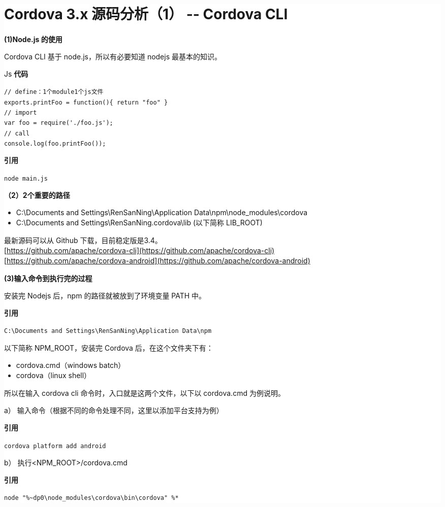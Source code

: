 # Cordova 3.x 源码分析（1） -- Cordova CLI

**(1)Node.js 的使用** 

Cordova CLI 基于 node.js，所以有必要知道 nodejs 最基本的知识。 

Js **代码**

```
// define：1个module1个js文件
exports.printFoo = function(){ return "foo" }
// import
var foo = require('./foo.js');
// call
console.log(foo.printFoo());

```

**引用**

```
node main.js
```

**（2）2个重要的路径** 

- C:\Documents and Settings\RenSanNing\Application Data\npm\node_modules\cordova
- C:\Documents and Settings\RenSanNing\.cordova\lib (以下简称 LIB_ROOT)

最新源码可以从 Github 下载，目前稳定版是3.4。   
[https://github.com/apache/cordova-cli](https://github.com/apache/cordova-cli)   
[https://github.com/apache/cordova-android](https://github.com/apache/cordova-android) 

**(3)输入命令到执行完的过程**

安装完 Nodejs 后，npm 的路径就被放到了环境变量 PATH 中。 

**引用**
	
	C:\Documents and Settings\RenSanNing\Application Data\npm

以下简称 NPM_ROOT，安装完 Cordova 后，在这个文件夹下有： 

- cordova.cmd（windows batch）
- cordova（linux shell）

所以在输入 cordova cli 命令时，入口就是这两个文件，以下以 cordova.cmd 为例说明。 

a） 输入命令（根据不同的命令处理不同，这里以添加平台支持为例） 

**引用**

```
cordova platform add android
```

b） 执行<NPM_ROOT>/cordova.cmd 

**引用**

```
node "%~dp0\node_modules\cordova\bin\cordova" %*
```
